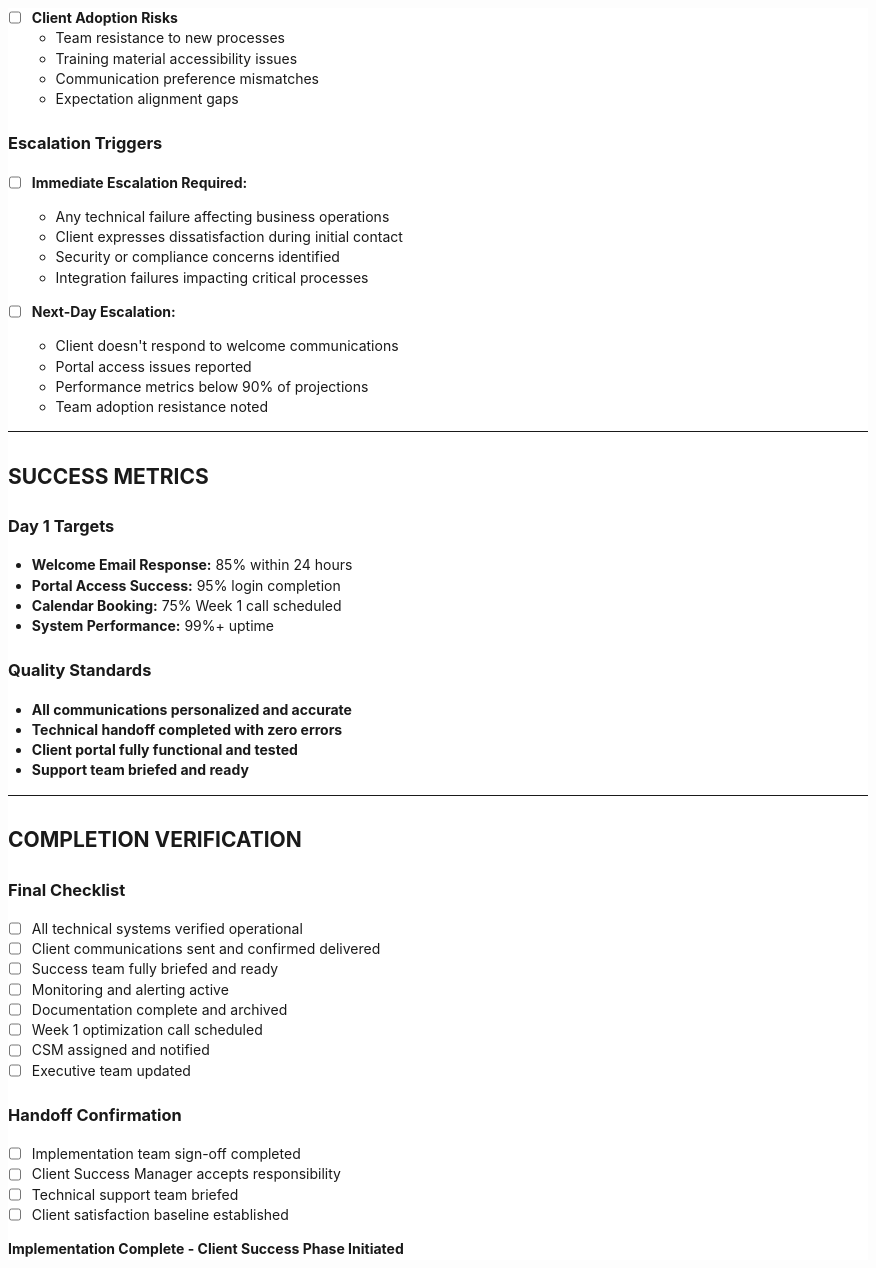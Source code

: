 - [ ] **Client Adoption Risks**
  - Team resistance to new processes
  - Training material accessibility issues
  - Communication preference mismatches
  - Expectation alignment gaps

### Escalation Triggers
- [ ] **Immediate Escalation Required:**
  - Any technical failure affecting business operations
  - Client expresses dissatisfaction during initial contact
  - Security or compliance concerns identified
  - Integration failures impacting critical processes

- [ ] **Next-Day Escalation:**
  - Client doesn't respond to welcome communications
  - Portal access issues reported
  - Performance metrics below 90% of projections
  - Team adoption resistance noted

---

## SUCCESS METRICS

### Day 1 Targets
- **Welcome Email Response:** 85% within 24 hours
- **Portal Access Success:** 95% login completion
- **Calendar Booking:** 75% Week 1 call scheduled
- **System Performance:** 99%+ uptime

### Quality Standards
- **All communications personalized and accurate**
- **Technical handoff completed with zero errors**
- **Client portal fully functional and tested**
- **Support team briefed and ready**

---

## COMPLETION VERIFICATION

### Final Checklist
- [ ] All technical systems verified operational
- [ ] Client communications sent and confirmed delivered
- [ ] Success team fully briefed and ready
- [ ] Monitoring and alerting active
- [ ] Documentation complete and archived
- [ ] Week 1 optimization call scheduled
- [ ] CSM assigned and notified
- [ ] Executive team updated

### Handoff Confirmation
- [ ] Implementation team sign-off completed
- [ ] Client Success Manager accepts responsibility
- [ ] Technical support team briefed
- [ ] Client satisfaction baseline established

**Implementation Complete - Client Success Phase Initiated**